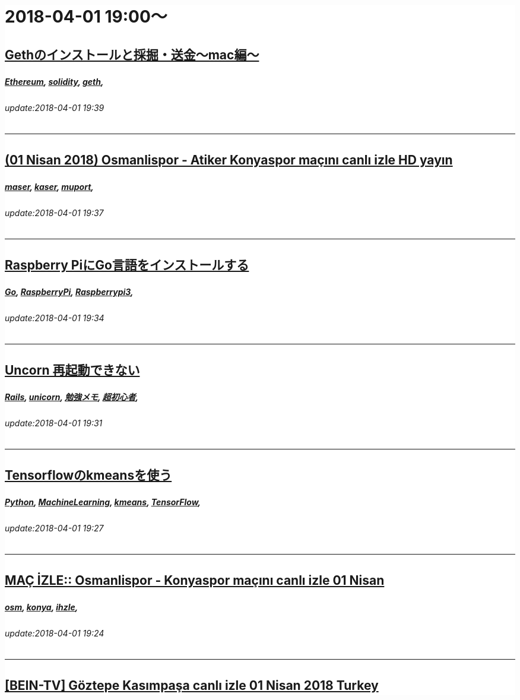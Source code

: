 


# 2018-04-01 19:00～
## [Gethのインストールと採掘・送金〜mac編〜](https://qiita.com/gaisho81/items/876bf04063cae244777c)
##### [Ethereum](https://qiita.com/tags/Ethereum), [solidity](https://qiita.com/tags/solidity), [geth](https://qiita.com/tags/geth), 
###### update:2018-04-01 19:39
---
## [(01 Nisan 2018) Osmanlispor - Atiker Konyaspor maçını canlı izle HD yayın](https://qiita.com/html5css/items/cde665739763d368eb5e)
##### [maser](https://qiita.com/tags/maser), [kaser](https://qiita.com/tags/kaser), [muport](https://qiita.com/tags/muport), 
###### update:2018-04-01 19:37
---
## [Raspberry PiにGo言語をインストールする](https://qiita.com/Brutus/items/cdf077a4d161bd32a34b)
##### [Go](https://qiita.com/tags/Go), [RaspberryPi](https://qiita.com/tags/RaspberryPi), [Raspberrypi3](https://qiita.com/tags/Raspberrypi3), 
###### update:2018-04-01 19:34
---
## [Uncorn 再起動できない](https://qiita.com/okapy0922/items/2f5e965e646a94713dcc)
##### [Rails](https://qiita.com/tags/Rails), [unicorn](https://qiita.com/tags/unicorn), [勉強メモ](https://qiita.com/tags/勉強メモ), [超初心者](https://qiita.com/tags/超初心者), 
###### update:2018-04-01 19:31
---
## [Tensorflowのkmeansを使う](https://qiita.com/tokatsu/items/bb88cbe26b8910141d15)
##### [Python](https://qiita.com/tags/Python), [MachineLearning](https://qiita.com/tags/MachineLearning), [kmeans](https://qiita.com/tags/kmeans), [TensorFlow](https://qiita.com/tags/TensorFlow), 
###### update:2018-04-01 19:27
---
## [MAÇ İZLE:: Osmanlispor - Konyaspor maçını canlı izle 01 Nisan](https://qiita.com/html5css/items/9afd9189e237bb86b9e8)
##### [osm](https://qiita.com/tags/osm), [konya](https://qiita.com/tags/konya), [ihzle](https://qiita.com/tags/ihzle), 
###### update:2018-04-01 19:24
---
## [[BEIN-TV] Göztepe Kasımpaşa canlı izle 01 Nisan 2018 Turkey](https://qiita.com/html5css/items/41ae1dcd4d055c76fccf)